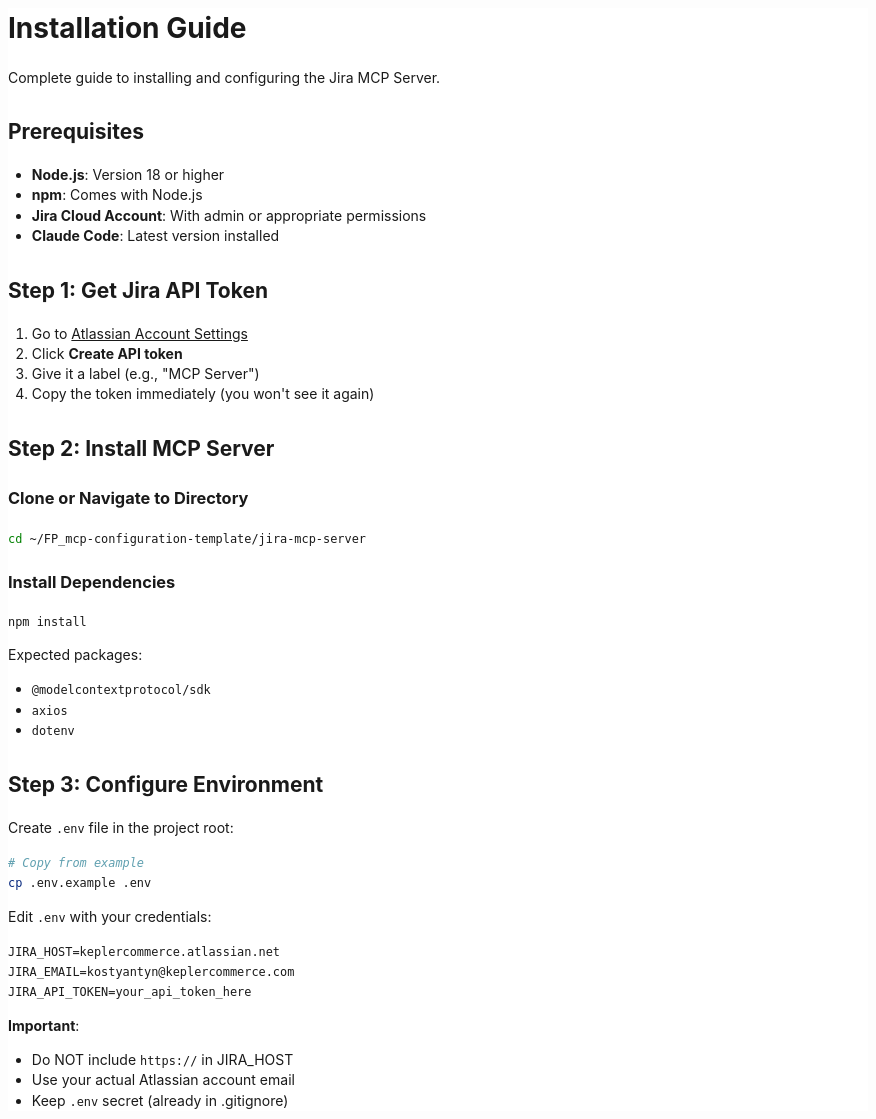 # Installation Guide

Complete guide to installing and configuring the Jira MCP Server.

## Prerequisites

- **Node.js**: Version 18 or higher
- **npm**: Comes with Node.js
- **Jira Cloud Account**: With admin or appropriate permissions
- **Claude Code**: Latest version installed

## Step 1: Get Jira API Token

1. Go to [Atlassian Account Settings](https://id.atlassian.com/manage-profile/security/api-tokens)
2. Click **Create API token**
3. Give it a label (e.g., "MCP Server")
4. Copy the token immediately (you won't see it again)

## Step 2: Install MCP Server

### Clone or Navigate to Directory
```bash
cd ~/FP_mcp-configuration-template/jira-mcp-server
```

### Install Dependencies
```bash
npm install
```

Expected packages:
- `@modelcontextprotocol/sdk`
- `axios`
- `dotenv`

## Step 3: Configure Environment

Create `.env` file in the project root:

```bash
# Copy from example
cp .env.example .env
```

Edit `.env` with your credentials:
```env
JIRA_HOST=keplercommerce.atlassian.net
JIRA_EMAIL=kostyantyn@keplercommerce.com
JIRA_API_TOKEN=your_api_token_here
```

**Important**:
- Do NOT include `https://` in JIRA_HOST
- Use your actual Atlassian account email
- Keep `.env` secret (already in .gitignore)
